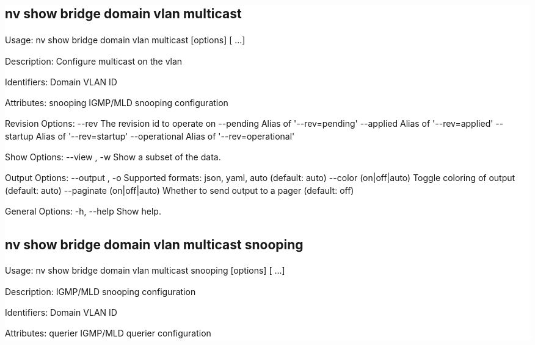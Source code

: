 
## nv show bridge domain <domain-id> vlan <vid> multicast


Usage:
  nv show bridge domain <domain-id> vlan <vid> multicast [options] [<attribute> ...]

Description:
  Configure multicast on the vlan

Identifiers:
  <domain-id>           Domain
  <vid>                 VLAN ID

Attributes:
  snooping              IGMP/MLD snooping configuration

Revision Options:
  --rev <revision>      The revision id to operate on
  --pending             Alias of '--rev=pending'
  --applied             Alias of '--rev=applied'
  --startup             Alias of '--rev=startup'
  --operational         Alias of '--rev=operational'

Show Options:
  --view <view>, -w <view>
                        Show a subset of the data.

Output Options:
  --output <format>, -o <format>
                        Supported formats: json, yaml, auto (default: auto)
  --color (on|off|auto)
                        Toggle coloring of output (default: auto)
  --paginate (on|off|auto)
                        Whether to send output to a pager (default: off)

General Options:
  -h, --help            Show help.


## nv show bridge domain <domain-id> vlan <vid> multicast snooping


Usage:
  nv show bridge domain <domain-id> vlan <vid> multicast snooping [options] [<attribute> ...]

Description:
  IGMP/MLD snooping configuration

Identifiers:
  <domain-id>           Domain
  <vid>                 VLAN ID

Attributes:
  querier               IGMP/MLD querier configuration
